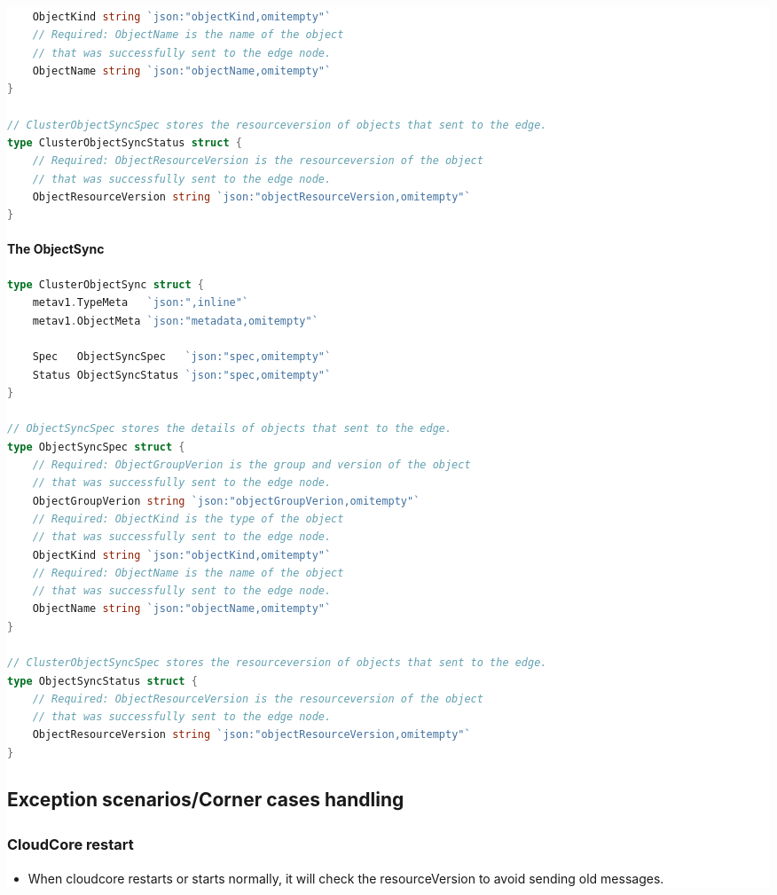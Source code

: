 ```go
	ObjectKind string `json:"objectKind,omitempty"`
	// Required: ObjectName is the name of the object
	// that was successfully sent to the edge node.
	ObjectName string `json:"objectName,omitempty"`
}

// ClusterObjectSyncSpec stores the resourceversion of objects that sent to the edge.
type ClusterObjectSyncStatus struct {
	// Required: ObjectResourceVersion is the resourceversion of the object
	// that was successfully sent to the edge node.
	ObjectResourceVersion string `json:"objectResourceVersion,omitempty"`
}
```

#### The ObjectSync

```go
type ClusterObjectSync struct {
	metav1.TypeMeta   `json:",inline"`
	metav1.ObjectMeta `json:"metadata,omitempty"`

	Spec   ObjectSyncSpec   `json:"spec,omitempty"`
	Status ObjectSyncStatus `json:"spec,omitempty"`
}

// ObjectSyncSpec stores the details of objects that sent to the edge.
type ObjectSyncSpec struct {
    // Required: ObjectGroupVerion is the group and version of the object
    // that was successfully sent to the edge node.
    ObjectGroupVerion string `json:"objectGroupVerion,omitempty"`
	// Required: ObjectKind is the type of the object
	// that was successfully sent to the edge node.
	ObjectKind string `json:"objectKind,omitempty"`
	// Required: ObjectName is the name of the object
	// that was successfully sent to the edge node.
	ObjectName string `json:"objectName,omitempty"`
}

// ClusterObjectSyncSpec stores the resourceversion of objects that sent to the edge.
type ObjectSyncStatus struct {
	// Required: ObjectResourceVersion is the resourceversion of the object
	// that was successfully sent to the edge node.
	ObjectResourceVersion string `json:"objectResourceVersion,omitempty"`
}
```

## Exception scenarios/Corner cases handling

### CloudCore restart

- When cloudcore restarts or starts normally, it will check the resourceVersion to avoid sending old messages.
